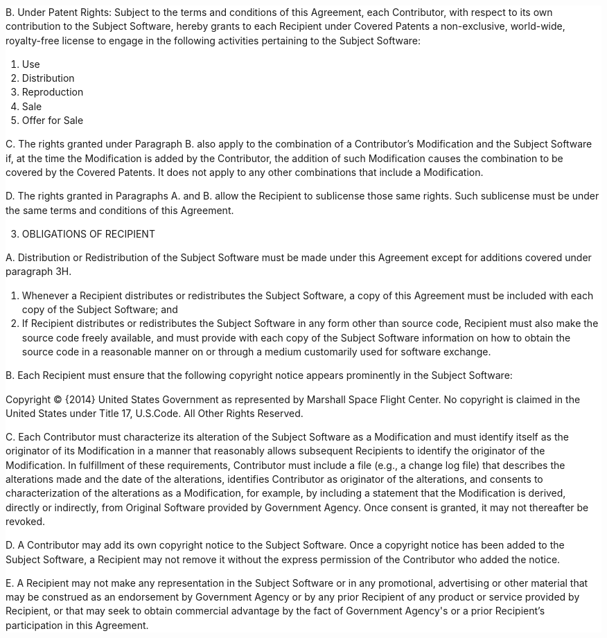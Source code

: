 B.	Under Patent Rights:  Subject to the terms and conditions of this Agreement, each Contributor, with respect to its own contribution to the Subject Software, hereby grants to each Recipient under Covered Patents a non-exclusive, world-wide, royalty-free license to engage in the following activities pertaining to the Subject Software:

1.	Use
2.	Distribution
3.	Reproduction
4.	Sale
5.	Offer for Sale

C.	The rights granted under Paragraph B. also apply to the combination of a Contributor’s Modification and the Subject Software if, at the time the Modification is added by the Contributor, the addition of such Modification causes the combination to be covered by the Covered Patents.  It does not apply to any other combinations that include a Modification.

D.	The rights granted in Paragraphs A. and B. allow the Recipient to sublicense those same rights.  Such sublicense must be under the same terms and conditions of this Agreement.

3.	OBLIGATIONS OF RECIPIENT

A.	Distribution or Redistribution of the Subject Software must be made under this Agreement except for additions covered under paragraph 3H.

1.	Whenever a Recipient distributes or redistributes the Subject Software, a copy of this Agreement must be included with each copy of the Subject Software; and
2.	If Recipient distributes or redistributes the Subject Software in any form other than source code, Recipient must also make the source code freely available, and must provide with each copy of the Subject Software information on how to obtain the source code in a reasonable manner on or through a medium customarily used for software exchange.

B.	Each Recipient must ensure that the following copyright notice appears prominently in the Subject Software:

Copyright © {2014} United States Government as represented by 
Marshall Space Flight Center.
No copyright is claimed in the United States under Title 17, U.S.Code. 
All Other Rights Reserved.

C.	Each Contributor must characterize its alteration of the Subject Software as a Modification and must identify itself as the originator of its Modification in a manner that reasonably allows subsequent Recipients to identify the originator of the Modification.  In fulfillment of these requirements, Contributor must include a file (e.g., a change log file) that describes the alterations made and the date of the alterations, identifies Contributor as originator of the alterations, and consents to characterization of the alterations as a Modification, for example, by including a statement that the Modification is derived, directly or indirectly, from Original Software provided by Government Agency. Once consent is granted, it may not thereafter be revoked.

D.	A Contributor may add its own copyright notice to the Subject Software.  Once a copyright notice has been added to the Subject Software, a Recipient may not remove it without the express permission of the Contributor who added the notice.

E.	A Recipient may not make any representation in the Subject Software or in any promotional, advertising or other material that may be construed as an endorsement by Government Agency or by any prior Recipient of any product or service provided by Recipient, or that may seek to obtain commercial advantage by the fact of Government Agency's or a prior Recipient’s participation in this Agreement.  
